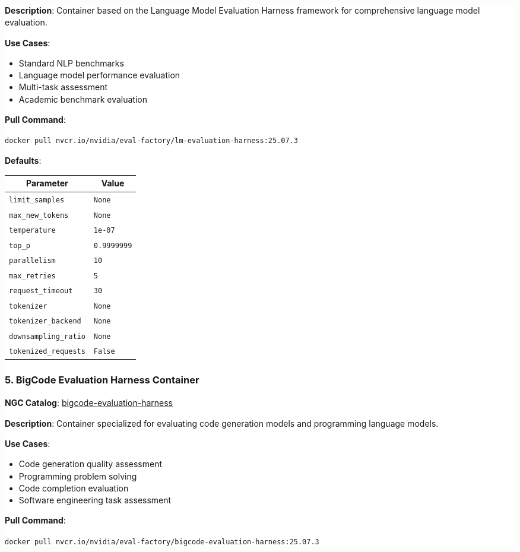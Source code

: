 **Description**: Container based on the Language Model Evaluation Harness framework for comprehensive language model evaluation.

**Use Cases**:
- Standard NLP benchmarks
- Language model performance evaluation
- Multi-task assessment
- Academic benchmark evaluation

**Pull Command**:
```bash
docker pull nvcr.io/nvidia/eval-factory/lm-evaluation-harness:25.07.3
```

**Defaults**:

| Parameter | Value |
|-----------|-------|
| `limit_samples` | `None` |
| `max_new_tokens` | `None` |
| `temperature` | `1e-07` |
| `top_p` | `0.9999999` |
| `parallelism` | `10` |
| `max_retries` | `5` |
| `request_timeout` | `30` |
| `tokenizer` | `None` |
| `tokenizer_backend` | `None` |
| `downsampling_ratio` | `None` |
| `tokenized_requests` | `False` |

### 5. BigCode Evaluation Harness Container
**NGC Catalog**: [bigcode-evaluation-harness](https://catalog.ngc.nvidia.com/orgs/nvidia/eval-factory/containers/bigcode-evaluation-harness)

**Description**: Container specialized for evaluating code generation models and programming language models.

**Use Cases**:
- Code generation quality assessment
- Programming problem solving
- Code completion evaluation
- Software engineering task assessment

**Pull Command**:
```bash
docker pull nvcr.io/nvidia/eval-factory/bigcode-evaluation-harness:25.07.3
```

